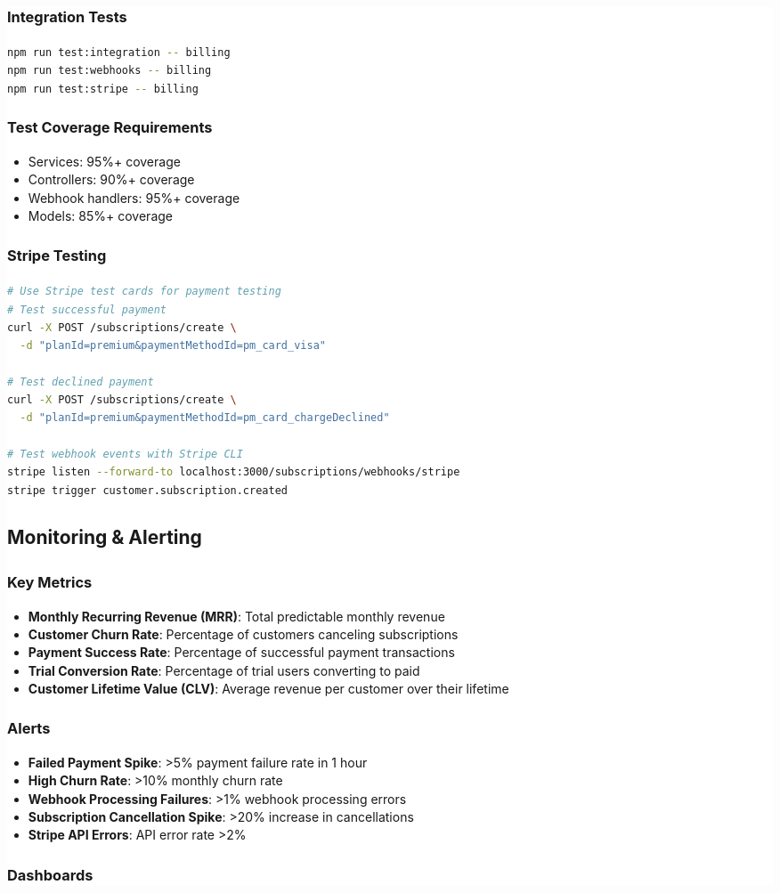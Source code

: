 ### Integration Tests

```bash
npm run test:integration -- billing
npm run test:webhooks -- billing
npm run test:stripe -- billing
```

### Test Coverage Requirements

- Services: 95%+ coverage
- Controllers: 90%+ coverage
- Webhook handlers: 95%+ coverage
- Models: 85%+ coverage

### Stripe Testing

```bash
# Use Stripe test cards for payment testing
# Test successful payment
curl -X POST /subscriptions/create \
  -d "planId=premium&paymentMethodId=pm_card_visa"

# Test declined payment
curl -X POST /subscriptions/create \
  -d "planId=premium&paymentMethodId=pm_card_chargeDeclined"

# Test webhook events with Stripe CLI
stripe listen --forward-to localhost:3000/subscriptions/webhooks/stripe
stripe trigger customer.subscription.created
```

## Monitoring & Alerting

### Key Metrics

- **Monthly Recurring Revenue (MRR)**: Total predictable monthly revenue
- **Customer Churn Rate**: Percentage of customers canceling subscriptions
- **Payment Success Rate**: Percentage of successful payment transactions
- **Trial Conversion Rate**: Percentage of trial users converting to paid
- **Customer Lifetime Value (CLV)**: Average revenue per customer over their lifetime

### Alerts

- **Failed Payment Spike**: >5% payment failure rate in 1 hour
- **High Churn Rate**: >10% monthly churn rate
- **Webhook Processing Failures**: >1% webhook processing errors
- **Subscription Cancellation Spike**: >20% increase in cancellations
- **Stripe API Errors**: API error rate >2%

### Dashboards
